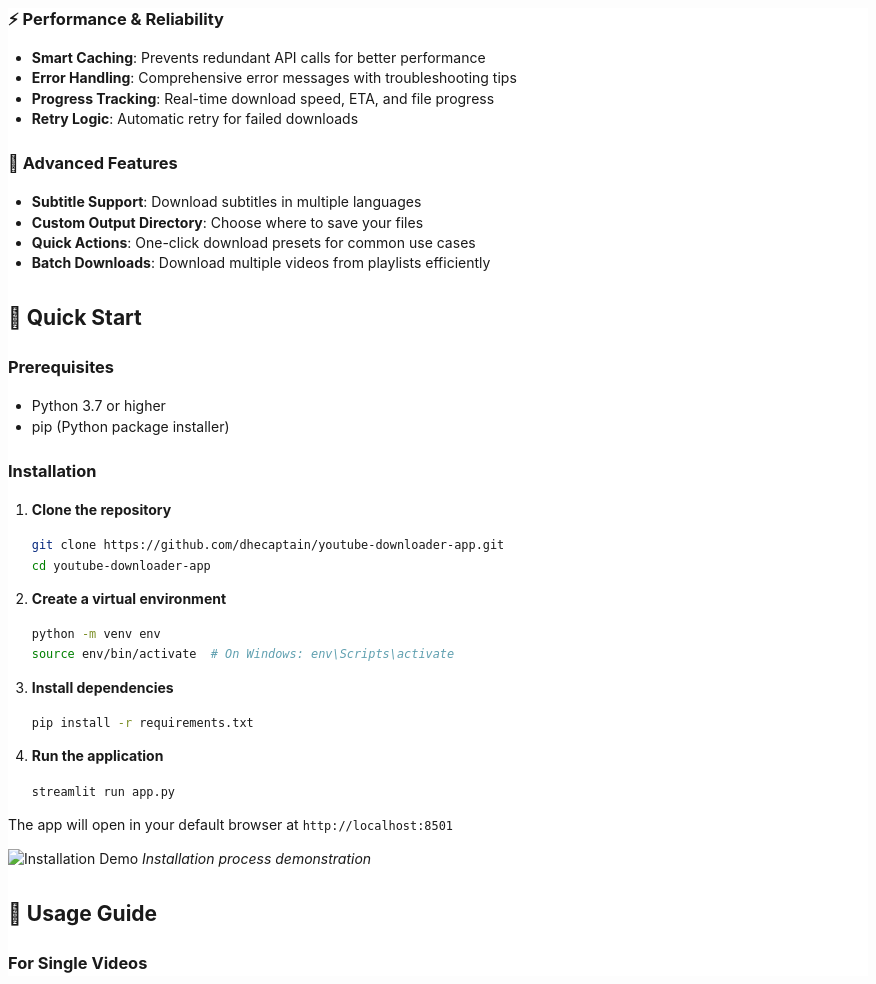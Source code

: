 
### ⚡ **Performance & Reliability**
- **Smart Caching**: Prevents redundant API calls for better performance
- **Error Handling**: Comprehensive error messages with troubleshooting tips
- **Progress Tracking**: Real-time download speed, ETA, and file progress
- **Retry Logic**: Automatic retry for failed downloads

### 🔧 **Advanced Features**
- **Subtitle Support**: Download subtitles in multiple languages
- **Custom Output Directory**: Choose where to save your files
- **Quick Actions**: One-click download presets for common use cases
- **Batch Downloads**: Download multiple videos from playlists efficiently

## 🚀 Quick Start

### Prerequisites

- Python 3.7 or higher
- pip (Python package installer)

### Installation

1. **Clone the repository**
   ```bash
   git clone https://github.com/dhecaptain/youtube-downloader-app.git
   cd youtube-downloader-app
   ```

2. **Create a virtual environment**
   ```bash
   python -m venv env
   source env/bin/activate  # On Windows: env\Scripts\activate
   ```

3. **Install dependencies**
   ```bash
   pip install -r requirements.txt
   ```

4. **Run the application**
   ```bash
   streamlit run app.py
   ```

The app will open in your default browser at `http://localhost:8501`

![Installation Demo](images/installation-demo.gif)
*Installation process demonstration*

## 📖 Usage Guide

### For Single Videos
